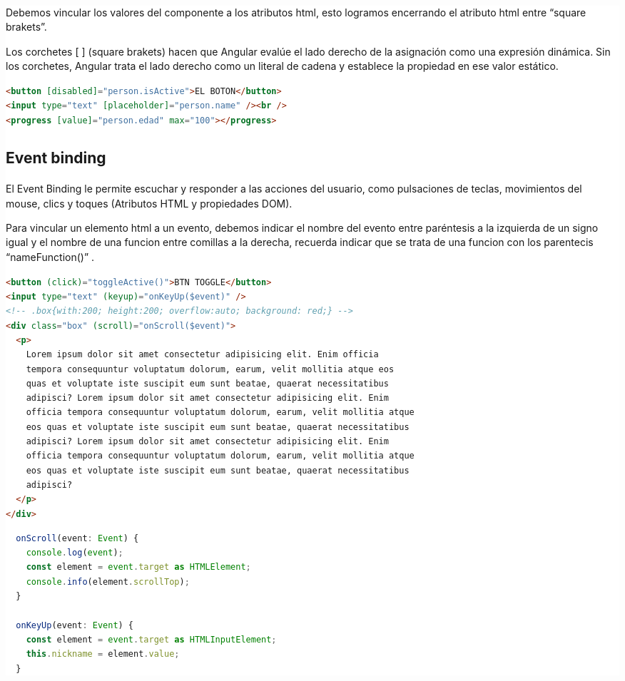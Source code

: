 Debemos vincular los valores del componente a los atributos html, esto logramos encerrando el atributo html entre “square brakets”.

Los corchetes [ ] (square brakets) hacen que Angular evalúe el lado derecho de la asignación como una expresión dinámica. Sin los corchetes, Angular trata el lado derecho como un literal de cadena y establece la propiedad en ese valor estático.

```html
<button [disabled]="person.isActive">EL BOTON</button>
<input type="text" [placeholder]="person.name" /><br />
<progress [value]="person.edad" max="100"></progress>
```

## Event binding

El Event Binding le permite escuchar y responder a las acciones del usuario, como pulsaciones de teclas, movimientos del mouse, clics y toques (Atributos HTML y propiedades DOM).

Para vincular un elemento html a un evento, debemos indicar el nombre del evento entre paréntesis a la izquierda de un signo igual y el nombre de una funcion entre comillas a la derecha, recuerda indicar que se trata de una funcion con los parentecis “nameFunction()” .

```html
<button (click)="toggleActive()">BTN TOGGLE</button>
<input type="text" (keyup)="onKeyUp($event)" />
<!-- .box{with:200; height:200; overflow:auto; background: red;} -->
<div class="box" (scroll)="onScroll($event)">
  <p>
    Lorem ipsum dolor sit amet consectetur adipisicing elit. Enim officia
    tempora consequuntur voluptatum dolorum, earum, velit mollitia atque eos
    quas et voluptate iste suscipit eum sunt beatae, quaerat necessitatibus
    adipisci? Lorem ipsum dolor sit amet consectetur adipisicing elit. Enim
    officia tempora consequuntur voluptatum dolorum, earum, velit mollitia atque
    eos quas et voluptate iste suscipit eum sunt beatae, quaerat necessitatibus
    adipisci? Lorem ipsum dolor sit amet consectetur adipisicing elit. Enim
    officia tempora consequuntur voluptatum dolorum, earum, velit mollitia atque
    eos quas et voluptate iste suscipit eum sunt beatae, quaerat necessitatibus
    adipisci?
  </p>
</div>
```

```typescript
  onScroll(event: Event) {
    console.log(event);
    const element = event.target as HTMLElement;
    console.info(element.scrollTop);
  }

  onKeyUp(event: Event) {
    const element = event.target as HTMLInputElement;
    this.nickname = element.value;
  }
```
